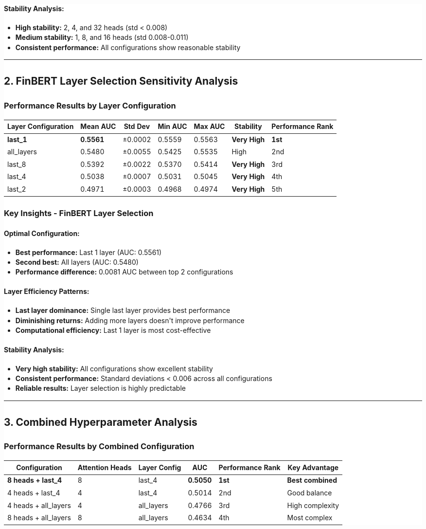 #### **Stability Analysis:**
- **High stability:** 2, 4, and 32 heads (std < 0.008)
- **Medium stability:** 1, 8, and 16 heads (std 0.008-0.011)
- **Consistent performance:** All configurations show reasonable stability

---

## 2. FinBERT Layer Selection Sensitivity Analysis

### Performance Results by Layer Configuration

| Layer Configuration | Mean AUC | Std Dev | Min AUC | Max AUC | Stability | Performance Rank |
|-------------------|----------|---------|---------|---------|-----------|------------------|
| **last_1** | **0.5561** | ±0.0002 | 0.5559 | 0.5563 | **Very High** | **1st** |
| all_layers | 0.5480 | ±0.0055 | 0.5425 | 0.5535 | High | 2nd |
| last_8 | 0.5392 | ±0.0022 | 0.5370 | 0.5414 | **Very High** | 3rd |
| last_4 | 0.5038 | ±0.0007 | 0.5031 | 0.5045 | **Very High** | 4th |
| last_2 | 0.4971 | ±0.0003 | 0.4968 | 0.4974 | **Very High** | 5th |

### Key Insights - FinBERT Layer Selection

#### **Optimal Configuration:**
- **Best performance:** Last 1 layer (AUC: 0.5561)
- **Second best:** All layers (AUC: 0.5480)
- **Performance difference:** 0.0081 AUC between top 2 configurations

#### **Layer Efficiency Patterns:**
- **Last layer dominance:** Single last layer provides best performance
- **Diminishing returns:** Adding more layers doesn't improve performance
- **Computational efficiency:** Last 1 layer is most cost-effective

#### **Stability Analysis:**
- **Very high stability:** All configurations show excellent stability
- **Consistent performance:** Standard deviations < 0.006 across all configurations
- **Reliable results:** Layer selection is highly predictable

---

## 3. Combined Hyperparameter Analysis

### Performance Results by Combined Configuration

| Configuration | Attention Heads | Layer Config | AUC | Performance Rank | Key Advantage |
|---------------|----------------|--------------|-----|------------------|---------------|
| **8 heads + last_4** | 8 | last_4 | **0.5050** | **1st** | **Best combined** |
| 4 heads + last_4 | 4 | last_4 | 0.5014 | 2nd | Good balance |
| 4 heads + all_layers | 4 | all_layers | 0.4766 | 3rd | High complexity |
| 8 heads + all_layers | 8 | all_layers | 0.4634 | 4th | Most complex |
